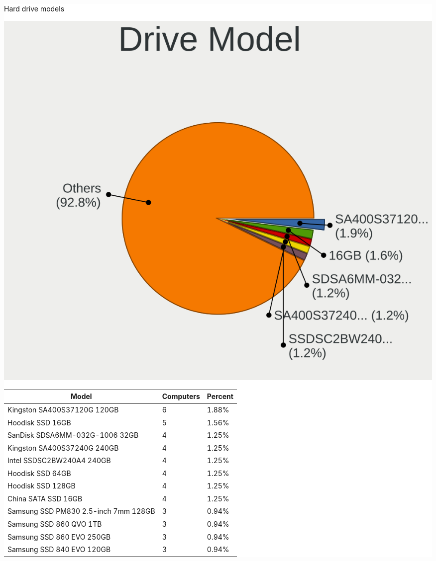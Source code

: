 Hard drive models

![Drive Model](./All/images/pie_chart_bsd/drive_model.svg)


| Model                                | Computers | Percent |
|--------------------------------------|-----------|---------|
| Kingston SA400S37120G 120GB          | 6         | 1.88%   |
| Hoodisk SSD 16GB                     | 5         | 1.56%   |
| SanDisk SDSA6MM-032G-1006 32GB       | 4         | 1.25%   |
| Kingston SA400S37240G 240GB          | 4         | 1.25%   |
| Intel SSDSC2BW240A4 240GB            | 4         | 1.25%   |
| Hoodisk SSD 64GB                     | 4         | 1.25%   |
| Hoodisk SSD 128GB                    | 4         | 1.25%   |
| China SATA SSD 16GB                  | 4         | 1.25%   |
| Samsung SSD PM830 2.5-inch 7mm 128GB | 3         | 0.94%   |
| Samsung SSD 860 QVO 1TB              | 3         | 0.94%   |
| Samsung SSD 860 EVO 250GB            | 3         | 0.94%   |
| Samsung SSD 840 EVO 120GB            | 3         | 0.94%   |